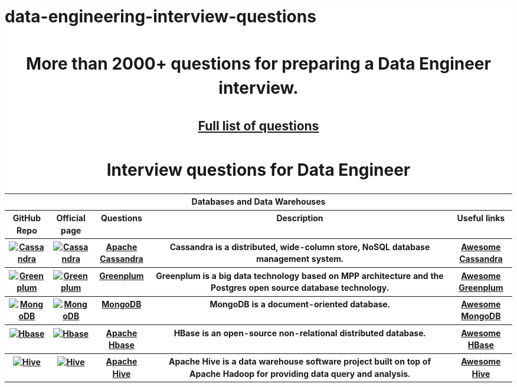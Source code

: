 # data-engineering-interview-questions
<h1 align="center">More than 2000+ questions for preparing a Data Engineer interview.</h1>
<h2 align="center"><a href="./content/full.md">Full list of questions</a></h2>
<h1 align="center">Interview questions for Data Engineer</h1>
<div>
<table>
  <tr>
  <tr>
    <th colspan="5">Databases and Data Warehouses</th>
  </tr>
    <tr>
    <th>GitHub Repo</th>
    <th>Official page</th>
    <th>Questions</th>
    <th>Description</th>
    <th>Useful links</th>
  </tr>
  <tr>
    <th><a href="https://github.com/apache/cassandra"><img  style="vertical-align:middle"  src="img/icon/github.ico" alt="Cassandra"></a></th>
    <th><a href="https://cassandra.apache.org/_/index.html"><img  style="vertical-align:middle" src="img/icon/cassandra.ico" alt="Cassandra"></a></th>
    <th><a href="./content/cassandra.md">Apache Cassandra</a></th>
    <th>Cassandra is a distributed, wide-column store, NoSQL database management system.</th>
    <th><a href="https://github.com/Anant/awesome-cassandra">Awesome Cassandra</a></th>
  </tr>
  <tr>
    <th><a href="https://github.com/greenplum-db/gpdb"><img  style="vertical-align:middle"  src="img/icon/github.ico" alt="Greenplum"></a></th>
    <th><a href="https://greenplum.org/"><img style="vertical-align:middle" src="img/icon/greenplum.ico" alt="Greenplum"></a></th>
    <th><a href="./content/greenplum.md">Greenplum</a></th>
    <th>Greenplum is a big data technology based on MPP architecture and the Postgres open source database technology.</th>
    <th><a href="https://github.com/kongyew/awesome-greenplum">Awesome Greenplum</a></th>
  </tr>
  <tr>
    <th><a href="https://github.com/mongodb/mongo"><img  style="vertical-align:middle"  src="img/icon/github.ico" alt="MongoDB"></a></th>
    <th><a href="https://www.mongodb.com/"><img style="vertical-align:middle" src="img/icon/mongo.ico" alt="MongoDB"></a></th>
    <th><a href="./content/mongo.md">MongoDB</a></th>
    <th>MongoDB is a document-oriented database.</th>
    <th><a href="https://github.com/ramnes/awesome-mongodb">Awesome MongoDB</a></th>
  </tr>
  <tr>
    <th><a href="https://github.com/apache/hbase"><img  style="vertical-align:middle"  src="img/icon/github.ico" alt="Hbase"></a></th>
    <th><a href="https://hbase.apache.org/"><img style="vertical-align:middle" src="img/icon/hbase.ico" alt="Hbase"></a></th>
    <th><a href="./content/hbase.md">Apache Hbase</a></th>
    <th>HBase is an open-source non-relational distributed database.</th>
    <th><a href="https://github.com/rayokota/awesome-hbase">Awesome HBase</a></th>
  </tr>
  <tr>
    <th><a href="https://github.com/apache/hive"><img  style="vertical-align:middle"  src="img/icon/github.ico" alt="Hive"></a></th>
    <th><a href="https://hive.apache.org/"><img style="vertical-align:middle" src="img/icon/hive.ico" alt="Hive"></a></th>
    <th><a href="./content/hive.md">Apache Hive</a></th>
    <th>Apache Hive is a data warehouse software project built on top of Apache Hadoop for providing data query and analysis.</th>
    <th><a href="https://github.com/dharmeshkakadia/awesome-hive">Awesome Hive</a></th>
  </tr>
  <tr>